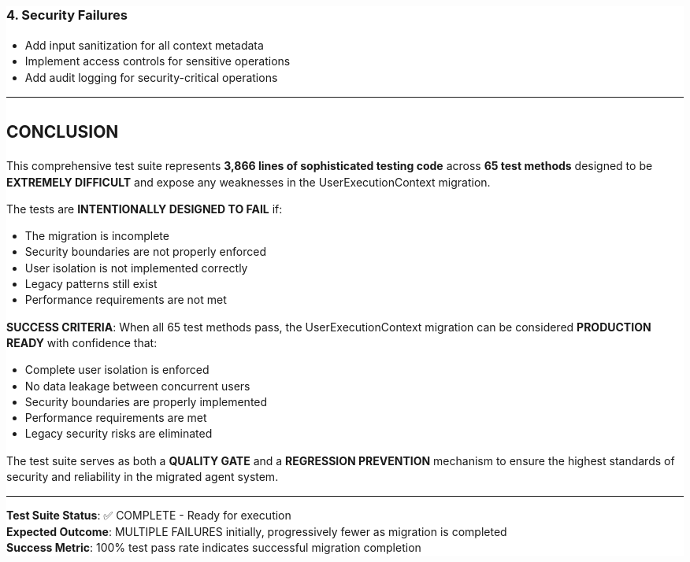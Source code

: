 ### 4. **Security Failures**
- Add input sanitization for all context metadata
- Implement access controls for sensitive operations
- Add audit logging for security-critical operations

---

## CONCLUSION

This comprehensive test suite represents **3,866 lines of sophisticated testing code** across **65 test methods** designed to be **EXTREMELY DIFFICULT** and expose any weaknesses in the UserExecutionContext migration.

The tests are **INTENTIONALLY DESIGNED TO FAIL** if:
- The migration is incomplete
- Security boundaries are not properly enforced
- User isolation is not implemented correctly
- Legacy patterns still exist
- Performance requirements are not met

**SUCCESS CRITERIA**: When all 65 test methods pass, the UserExecutionContext migration can be considered **PRODUCTION READY** with confidence that:
- Complete user isolation is enforced
- No data leakage between concurrent users
- Security boundaries are properly implemented
- Performance requirements are met
- Legacy security risks are eliminated

The test suite serves as both a **QUALITY GATE** and a **REGRESSION PREVENTION** mechanism to ensure the highest standards of security and reliability in the migrated agent system.

---

**Test Suite Status**: ✅ COMPLETE - Ready for execution  
**Expected Outcome**: MULTIPLE FAILURES initially, progressively fewer as migration is completed  
**Success Metric**: 100% test pass rate indicates successful migration completion